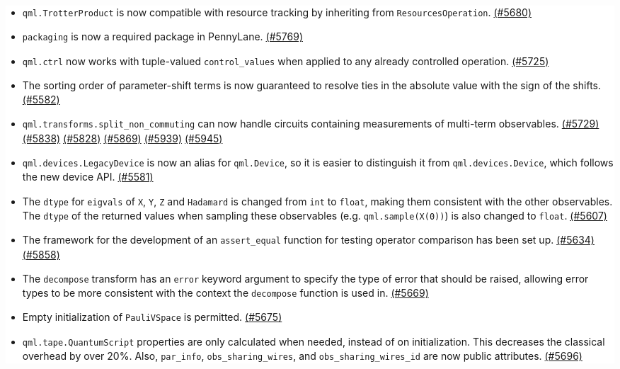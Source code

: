 * `qml.TrotterProduct` is now compatible with resource tracking by inheriting from `ResourcesOperation`. 
  [(#5680)](https://github.com/PennyLaneAI/pennylane/pull/5680)

* `packaging` is now a required package in PennyLane.
  [(#5769)](https://github.com/PennyLaneAI/pennylane/pull/5769)

* `qml.ctrl` now works with tuple-valued `control_values` when applied to any already controlled operation.
  [(#5725)](https://github.com/PennyLaneAI/pennylane/pull/5725)

* The sorting order of parameter-shift terms is now guaranteed to resolve ties in the absolute value 
  with the sign of the shifts.
  [(#5582)](https://github.com/PennyLaneAI/pennylane/pull/5582)

* `qml.transforms.split_non_commuting` can now handle circuits containing measurements of multi-term 
  observables.
  [(#5729)](https://github.com/PennyLaneAI/pennylane/pull/5729)
  [(#5838)](https://github.com/PennyLaneAI/pennylane/pull/5838)
  [(#5828)](https://github.com/PennyLaneAI/pennylane/pull/5828)
  [(#5869)](https://github.com/PennyLaneAI/pennylane/pull/5869)
  [(#5939)](https://github.com/PennyLaneAI/pennylane/pull/5939)
  [(#5945)](https://github.com/PennyLaneAI/pennylane/pull/5945)

* `qml.devices.LegacyDevice` is now an alias for `qml.Device`, so it is easier to distinguish it from
  `qml.devices.Device`, which follows the new device API.
  [(#5581)](https://github.com/PennyLaneAI/pennylane/pull/5581)

* The `dtype` for `eigvals` of `X`, `Y`, `Z` and `Hadamard` is changed from `int` to `float`, making 
  them consistent with the other observables. The `dtype` of the returned values when sampling these 
  observables (e.g. `qml.sample(X(0))`) is also changed to `float`.
  [(#5607)](https://github.com/PennyLaneAI/pennylane/pull/5607)

* The framework for the development of an `assert_equal` function for testing operator comparison has been set up.
  [(#5634)](https://github.com/PennyLaneAI/pennylane/pull/5634)
  [(#5858)](https://github.com/PennyLaneAI/pennylane/pull/5858)

* The `decompose` transform has an `error` keyword argument to specify the type of error that should 
  be raised, allowing error types to be more consistent with the context the `decompose` function is 
  used in.
  [(#5669)](https://github.com/PennyLaneAI/pennylane/pull/5669)

* Empty initialization of `PauliVSpace` is permitted.
  [(#5675)](https://github.com/PennyLaneAI/pennylane/pull/5675)

* `qml.tape.QuantumScript` properties are only calculated when needed, instead of on initialization. 
  This decreases the classical overhead by over 20%. Also, `par_info`, `obs_sharing_wires`, and `obs_sharing_wires_id` 
  are now public attributes.
  [(#5696)](https://github.com/PennyLaneAI/pennylane/pull/5696)
  